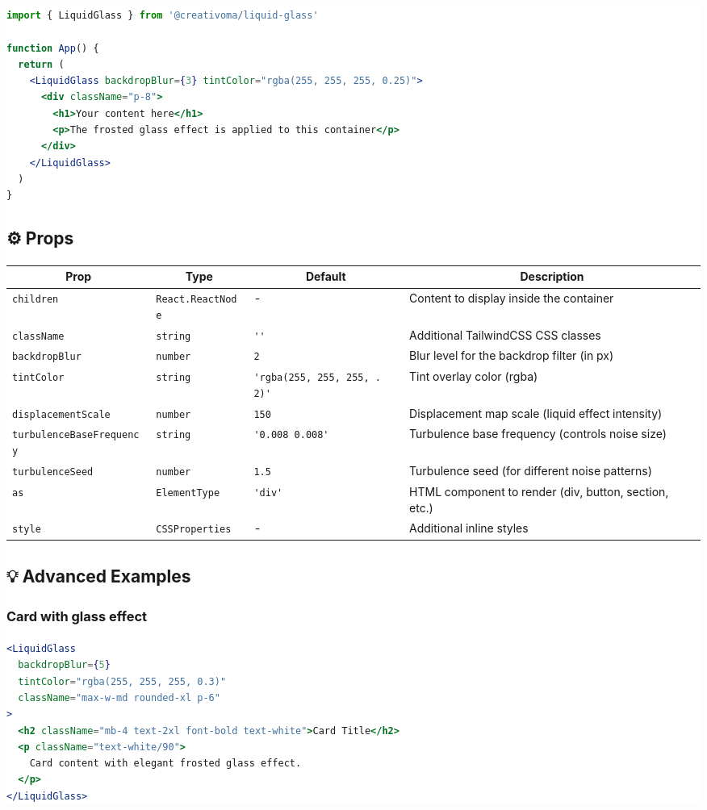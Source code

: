 ```jsx
import { LiquidGlass } from '@creativoma/liquid-glass'

function App() {
  return (
    <LiquidGlass backdropBlur={3} tintColor="rgba(255, 255, 255, 0.25)">
      <div className="p-8">
        <h1>Your content here</h1>
        <p>The frosted glass effect is applied to this container</p>
      </div>
    </LiquidGlass>
  )
}
```

## ⚙️ Props

| Prop                      | Type              | Default                     | Description                                           |
| ------------------------- | ----------------- | --------------------------- | ----------------------------------------------------- |
| `children`                | `React.ReactNode` | -                           | Content to display inside the container               |
| `className`               | `string`          | `''`                        | Additional TailwindCSS CSS classes                    |
| `backdropBlur`            | `number`          | `2`                         | Blur level for the backdrop filter (in px)            |
| `tintColor`               | `string`          | `'rgba(255, 255, 255, .2)'` | Tint overlay color (rgba)                             |
| `displacementScale`       | `number`          | `150`                       | Displacement map scale (liquid effect intensity)      |
| `turbulenceBaseFrequency` | `string`          | `'0.008 0.008'`             | Turbulence base frequency (controls noise size)       |
| `turbulenceSeed`          | `number`          | `1.5`                       | Turbulence seed (for different noise patterns)        |
| `as`                      | `ElementType`     | `'div'`                     | HTML component to render (div, button, section, etc.) |
| `style`                   | `CSSProperties`   | -                           | Additional inline styles                              |

## 💡 Advanced Examples

### Card with glass effect

```jsx
<LiquidGlass
  backdropBlur={5}
  tintColor="rgba(255, 255, 255, 0.3)"
  className="max-w-md rounded-xl p-6"
>
  <h2 className="mb-4 text-2xl font-bold text-white">Card Title</h2>
  <p className="text-white/90">
    Card content with elegant frosted glass effect.
  </p>
</LiquidGlass>
```
